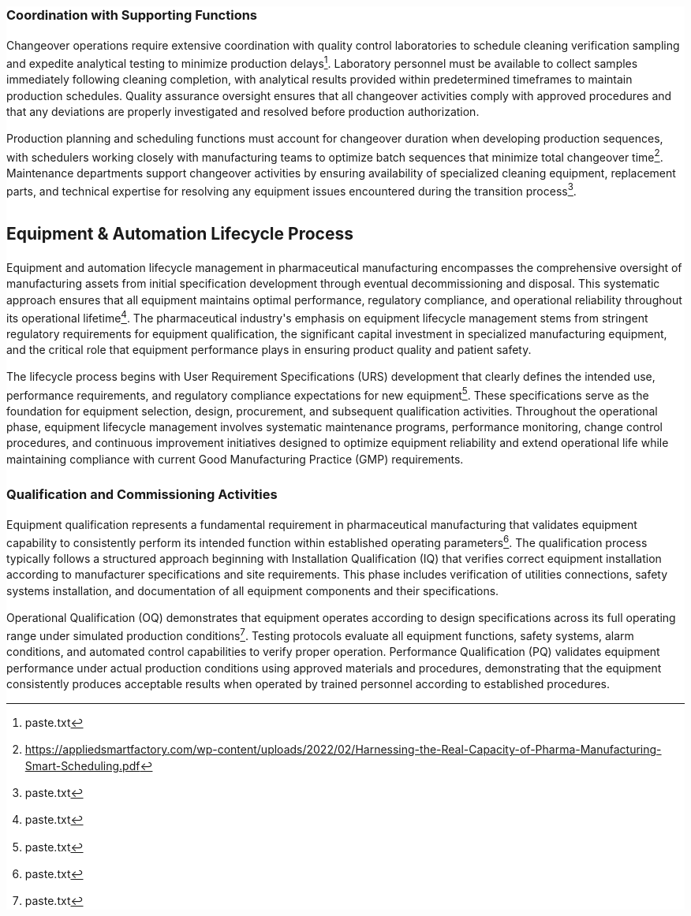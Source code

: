### Coordination with Supporting Functions

Changeover operations require extensive coordination with quality control laboratories to schedule cleaning verification sampling and expedite analytical testing to minimize production delays[^1]. Laboratory personnel must be available to collect samples immediately following cleaning completion, with analytical results provided within predetermined timeframes to maintain production schedules. Quality assurance oversight ensures that all changeover activities comply with approved procedures and that any deviations are properly investigated and resolved before production authorization.

Production planning and scheduling functions must account for changeover duration when developing production sequences, with schedulers working closely with manufacturing teams to optimize batch sequences that minimize total changeover time[^5]. Maintenance departments support changeover activities by ensuring availability of specialized cleaning equipment, replacement parts, and technical expertise for resolving any equipment issues encountered during the transition process[^1].

## Equipment \& Automation Lifecycle Process

Equipment and automation lifecycle management in pharmaceutical manufacturing encompasses the comprehensive oversight of manufacturing assets from initial specification development through eventual decommissioning and disposal. This systematic approach ensures that all equipment maintains optimal performance, regulatory compliance, and operational reliability throughout its operational lifetime[^1]. The pharmaceutical industry's emphasis on equipment lifecycle management stems from stringent regulatory requirements for equipment qualification, the significant capital investment in specialized manufacturing equipment, and the critical role that equipment performance plays in ensuring product quality and patient safety.

The lifecycle process begins with User Requirement Specifications (URS) development that clearly defines the intended use, performance requirements, and regulatory compliance expectations for new equipment[^1]. These specifications serve as the foundation for equipment selection, design, procurement, and subsequent qualification activities. Throughout the operational phase, equipment lifecycle management involves systematic maintenance programs, performance monitoring, change control procedures, and continuous improvement initiatives designed to optimize equipment reliability and extend operational life while maintaining compliance with current Good Manufacturing Practice (GMP) requirements.

### Qualification and Commissioning Activities

Equipment qualification represents a fundamental requirement in pharmaceutical manufacturing that validates equipment capability to consistently perform its intended function within established operating parameters[^1]. The qualification process typically follows a structured approach beginning with Installation Qualification (IQ) that verifies correct equipment installation according to manufacturer specifications and site requirements. This phase includes verification of utilities connections, safety systems installation, and documentation of all equipment components and their specifications.

Operational Qualification (OQ) demonstrates that equipment operates according to design specifications across its full operating range under simulated production conditions[^1]. Testing protocols evaluate all equipment functions, safety systems, alarm conditions, and automated control capabilities to verify proper operation. Performance Qualification (PQ) validates equipment performance under actual production conditions using approved materials and procedures, demonstrating that the equipment consistently produces acceptable results when operated by trained personnel according to established procedures.


[^1]: paste.txt
[^2]: https://www.tandfonline.com/doi/full/10.1080/00207543.2024.2334416
[^3]: https://discover.3ds.com/optimize-production-flows-and-batch-release-pharmaceutical-manufacturing
[^4]: https://www.digitalsoft.com/manufacturing-execution/shopfloor-scheduling-how-to-provide-visibility-and-responsiveness-to-supply-chain/
[^5]: https://appliedsmartfactory.com/wp-content/uploads/2022/02/Harnessing-the-Real-Capacity-of-Pharma-Manufacturing-Smart-Scheduling.pdf
[^6]: https://plm.sw.siemens.com/en-US/opcenter/execution/pharma/
[^7]: https://cyberplan.it/en/production-planning-in-the-pharmaceutical-industry/
[^8]: https://www.mastercontrol.com/manufacturing/pharma-mes/
[^9]: https://clarkstonconsulting.com/insights/continuous-pharmaceutical-manufacturing/
[^10]: https://www.idbs.com/knowledge-base/how-does-an-electronic-batch-record-work/
[^11]: https://www.processindustryforum.com/article/process-control-and-monitoring-for-the-pharmaceutical-industry
[^12]: https://www.tandfonline.com/doi/full/10.1080/21693277.2024.2324339
[^13]: https://www.aspentech.com/en/resources/on-demand-webinars/riding-the-rollercoaster-of-pharma-production-scheduling
[^14]: https://katanamrp.com/blog/shop-floor-planning/
[^15]: https://www.aimms.com/story/long-range-capacity-planning-with-network-design-technology/
[^16]: https://www.tandfonline.com/doi/full/10.1080/21693277.2024.2332285
[^17]: https://collaborate.princeton.edu/en/publications/overview-of-scheduling-methods-for-pharmaceutical-production
[^18]: https://www.tandfonline.com/doi/full/10.1080/00207543.2023.2173503
[^19]: https://www.koerber-pharma.com/en/solutions/software/werum-pas-x-mes-suite/werum-pas-x-scheduler
[^20]: https://drive.google.com/file/d/1Nntyqi7Ff2Mvqi7fBziSbRNPcL2UWVQc/view?usp=drive_link
[^21]: https://linkinghub.elsevier.com/retrieve/pii/S1474667016339416
[^22]: https://www.semanticscholar.org/paper/618a7db27bbbacd49a4a82e30a6740cf56d7fd9f
[^23]: https://www.semanticscholar.org/paper/edb3f98b996ea53c3dcea68864dc13dcb71ac181
[^24]: https://linkinghub.elsevier.com/retrieve/pii/S0925527323003341
[^25]: https://www.tandfonline.com/doi/full/10.1080/00207543.2023.2217297
[^26]: https://linkinghub.elsevier.com/retrieve/pii/S0925527324000665
[^27]: https://linkinghub.elsevier.com/retrieve/pii/S0925527324001683
[^28]: https://www.symestic.com/de-de/was-ist/production-scheduling
[^29]: https://www.planettogether.com/blog/production-scheduling-flexibility-in-pharmaceutical-manufacturing
[^30]: http://link.springer.com/10.1007/s00170-005-0164-0
[^31]: http://link.springer.com/10.1007/s00170-005-0090-1
[^32]: https://linkinghub.elsevier.com/retrieve/pii/S0098135421001241
[^33]: https://linkinghub.elsevier.com/retrieve/pii/S2212827115011518
[^34]: https://linkinghub.elsevier.com/retrieve/pii/S0098135414000982
[^35]: https://www.planettogether.com/blog/mastering-batch-production-scheduling-techniques-in-pharmaceutical-manufacturing
[^36]: https://link.springer.com/10.1007/978-3-642-20009-0_86
[^37]: https://www.semanticscholar.org/paper/2049cee1a867a87bd06fbac7c980214265c888c4
[^38]: https://www.linkedin.com/pulse/production-planning-control-pharmaceutical-industry-kaustubh-bhagat
[^39]: https://publications.ait.ac.at/de/publications/a-revision-of-production-planning-and-scheduling-methods-in-pharm
[^40]: https://www.porsche-consulting.com/international/en/publication/automation-production-planning-enhanced-ai
[^41]: https://www.semanticscholar.org/paper/046de0df4562625a14998f96601a28475a05e4bb
[^42]: https://dl.acm.org/doi/10.1145/3079079.3079103
[^43]: https://link.springer.com/10.1007/978-3-662-46981-1_8
[^44]: https://www.koerber-pharma.com/solutions/software/werum-pas-x-mes-suite/werum-pas-x-mbr-design-execution
[^45]: https://www.sw.siemens.com/en-US/technology/electronic-batch-record/
[^46]: https://www.semanticscholar.org/paper/3bacea93390c6cf8a18128435ed89b905b59c014
[^47]: https://linkinghub.elsevier.com/retrieve/pii/S0305054822003641
[^48]: https://link.springer.com/10.1007/s00521-023-08877-3
[^49]: https://linkinghub.elsevier.com/retrieve/pii/S0925527319303895
[^50]: https://my.3dexperience.3ds.com/welcome/compass-world/3dexperience-life-sciences-and-healthcare/made-to-cure-for-biopharma/production-scheduling
[^51]: https://www.planettogether.com/blog/dynamic-scheduling-in-pharmaceutical-manufacturing-the-key-to-agility-and-efficiency
[^52]: https://iieta.org/journals/jesa/paper/10.18280/jesa.560501
[^53]: https://onlinelibrary.wiley.com/doi/10.1111/glob.12159
[^54]: https://journals.sagepub.com/doi/10.1177/17496020231196422
[^55]: https://www.linkedin.com/pulse/demand-production-scheduling-pharmaceutical-akash-salaria-oc5se
[^56]: https://appliedsmartfactory.com/pharmaceutical-blog/pharma-4-0/algorithmic-scheduling/
[^57]: https://www2.deloitte.com/content/dam/Deloitte/global/Documents/Technology/gx-tech-shop-floor-next.pdf
[^58]: https://www.fastec.de/en/mes-fastec-4-pro/production-planning/
[^59]: https://researchbridgepublisher.com/index.php/ijsshr/article/view/142
[^60]: https://ejournal.umm.ac.id/index.php/jcse/article/view/25077
[^61]: https://journal.emwa.org/artificial-intelligence-and-machine-learning/Unlocking-new-efficiencies-How-structured-content-authoring-is-streamlining-the-production-of-clinical-documents-for-the-pharmaceutical-industry
[^62]: https://www.ijraset.com/best-journal/lean-concept-implimentaion-practices-in-small-and-medium-scale-pharmaceutical-industry
[^63]: http://www.growingscience.com/dsl/Vol13/dsl_2024_18.pdf
[^64]: http://services.igi-global.com/resolvedoi/resolve.aspx?doi=10.4018/978-1-7998-0945-6.ch081
[^65]: http://services.igi-global.com/resolvedoi/resolve.aspx?doi=10.4018/978-1-5225-2234-8.ch011
[^66]: https://academic.oup.com/heapol/article/34/6/440/5532172
[^67]: https://pharmuni.com/2024/10/30/strategic-planning-in-pharmaceutical-production/
[^68]: https://escholarship.org/content/qt2h00r320/qt2h00r320_noSplash_5a0206436021b1326bd370a2d66348fe.pdf?t=odi08k
[^69]: https://arxiv.org/abs/2411.15871
[^70]: https://ieeexplore.ieee.org/document/10988928/
[^71]: https://arxiv.org/abs/2501.12407
[^72]: https://ieeexplore.ieee.org/document/9671275/
[^73]: https://ieeexplore.ieee.org/document/9685833/
[^74]: https://ieeexplore.ieee.org/document/10208656/
[^75]: https://onlinelibrary.wiley.com/doi/10.1155/2019/7438710
[^76]: https://www.batchmaster.co.in/blog/improve-batch-processing-with-pharma-erp-software
[^77]: https://plm.sw.siemens.com/de-DE/opcenter/execution/pharma/
[^78]: https://www.apprentice.io/life-science-glossary/br-batch-record
[^79]: https://www.linkedin.com/pulse/embracing-digital-transformation-pharmaceutical-role-control-dicerto-jpfaf
[^80]: https://www.koerber-pharma.com/blog/boosting-efficiency-and-productivity-with-electronic-batch-recording-ebr
[^81]: https://ieeexplore.ieee.org/document/10421242/
[^82]: https://ieeexplore.ieee.org/document/10260396/
[^83]: https://www.spiedigitallibrary.org/conference-proceedings-of-spie/12566/2667657/An-adaptive-scheduling-approach-with-agent-and-Q-learning-for/10.1117/12.2667657.full
[^84]: https://ieeexplore.ieee.org/document/9551604/
[^85]: https://ieeexplore.ieee.org/document/9407522/
[^86]: https://www.deskera.com/blog/shop-floor-scheduling/
[^87]: https://ascsoftware.com/blog/understanding-shop-floor-control-key-concepts-explained/
[^88]: https://wm-synergy.com/pfm-is-revolutionizing-shop-floor-scheduling/
[^89]: https://www.criticalmanufacturing.com/blog/success-factors-for-shop-floor-scheduling/
[^1]: paste.txt
[^2]: https://pmc.ncbi.nlm.nih.gov/articles/PMC11360752/
[^3]: https://pmc.ncbi.nlm.nih.gov/articles/PMC3122044/
[^4]: https://pmc.ncbi.nlm.nih.gov/articles/PMC4759219/
[^5]: https://pmc.ncbi.nlm.nih.gov/articles/PMC4415584/
[^6]: https://ispe.org/pharmaceutical-engineering/march-april-2021/data-science-pharma-40tm-drug-development-production
[^7]: https://pmc.ncbi.nlm.nih.gov/articles/PMC9425710/
[^8]: https://pmc.ncbi.nlm.nih.gov/articles/PMC3980979/
[^9]: https://pmc.ncbi.nlm.nih.gov/articles/PMC11864096/
[^10]: https://cyberplan.it/en/production-planning-in-the-pharmaceutical-industry/
[^11]: https://pmc.ncbi.nlm.nih.gov/articles/PMC4399016/
[^12]: https://pmc.ncbi.nlm.nih.gov/articles/PMC8802271/
[^13]: https://pharmabossbd.com/role-of-ppic-in-pharmaceuticals/
[^14]: https://pmc.ncbi.nlm.nih.gov/articles/PMC8926382/
[^15]: https://pmc.ncbi.nlm.nih.gov/articles/PMC8466472/
[^16]: https://discover.3ds.com/optimize-production-flows-and-batch-release-pharmaceutical-manufacturing
[^17]: https://pmc.ncbi.nlm.nih.gov/articles/PMC11350267/
[^18]: https://pmc.ncbi.nlm.nih.gov/articles/PMC5746753/
[^19]: https://pmc.ncbi.nlm.nih.gov/articles/PMC8453788/
[^20]: https://pmc.ncbi.nlm.nih.gov/articles/PMC6713335/
[^21]: https://www.semanticscholar.org/paper/5a52c2fe5890fcad648727763d529f2e51807081
[^22]: https://www.semanticscholar.org/paper/e653b5aff612aa7ee454eac4e80c39e0661b37b0
[^23]: https://www.semanticscholar.org/paper/debebabed32d85133307bb7c099364f6995fdf22
[^24]: https://www.semanticscholar.org/paper/c5880fa86b7c30a2fb67d629e6dba6ffc9f13282
[^25]: https://www.semanticscholar.org/paper/e76cf4802e58fba17da90ea81959060814ba3a99
[^26]: https://www.semanticscholar.org/paper/2049cee1a867a87bd06fbac7c980214265c888c4
[^27]: https://www.semanticscholar.org/paper/d2eb1780185bd2e3ca41b9b86ad116afdbbffd7e
[^28]: https://www.semanticscholar.org/paper/b76196e6e86dbb0b2d28922bb42544708f78fe6a
[^29]: https://www.semanticscholar.org/paper/49ac02aa0a3aa8d2a11624c96bedc99fd83f0446
[^30]: https://www.ncbi.nlm.nih.gov/pmc/articles/PMC6736431/
[^31]: https://pmc.ncbi.nlm.nih.gov/articles/PMC4037495/
[^32]: https://www.linkedin.com/pulse/production-planning-control-pharmaceutical-industry-kaustubh-bhagat
[^33]: https://www.sciencedirect.com/science/article/pii/S0098135423000327
[^34]: https://pharmuni.com/2024/10/30/strategic-planning-in-pharmaceutical-production/
[^35]: https://www.aimms.com/story/long-range-capacity-planning-with-network-design-technology/
[^36]: https://scw.ai/news/product/scheduling-optimization/
[^37]: https://www.planettogether.com/blog/strategic-considerations-for-long-term-production-planning-in-pharmaceutical-manufacturing
[^38]: https://www.semanticscholar.org/paper/7b8c1721587f365c154ba5cab84f0921de68ca00
[^39]: https://www.semanticscholar.org/paper/7a97413bc149c9051e1be6de42703c9334f94eb2
[^40]: https://www.semanticscholar.org/paper/8fe1d48e7282241849cc5e44e6049b8264ad222e
[^41]: https://www.semanticscholar.org/paper/bafeec65cc85b998031a39547f3db12183735fa1
[^42]: https://www.semanticscholar.org/paper/2414abca3ec3ce69e458e59569007e3c70793f13
[^43]: https://www.semanticscholar.org/paper/fb9e2ff1630971bba2efe931988e15f2099e310f
[^44]: https://www.semanticscholar.org/paper/20cb460d6c99b138c331776b5fc39a9ae519d617
[^45]: https://www.semanticscholar.org/paper/f7abee9590bc7955b3e45bce97ad42cfd20cb8c4
[^46]: https://www.semanticscholar.org/paper/d50587cadb27a37073708b31b0da832fa0993fb9
[^47]: https://www.semanticscholar.org/paper/1d07b633bae5c1b57ca21c00fdc166d3da3e1956
[^48]: https://www.cin7.com/blog/production-planning-key-concepts-and-best-practices/
[^49]: https://www.epicflow.com/blog/a-guide-to-production-planning-and-scheduling-for-manufacturing/
[^50]: https://amplelogic.com/best-practices-for-implementing-qc-planning-scheduling-in-pharma/
[^51]: https://kanboapp.com/en/work-coordination/mastering-pharmaceutical-production-planning-navigating-challenges-with-strategic-expertise/
[^52]: https://www.semanticscholar.org/paper/046de0df4562625a14998f96601a28475a05e4bb
[^53]: https://arxiv.org/abs/2411.15871
[^54]: https://www.semanticscholar.org/paper/0e3c656d038d138e8c304b6317e2d16cb5462c9c
[^55]: https://arxiv.org/abs/2501.12407
[^56]: https://www.semanticscholar.org/paper/04ac9897181092e04360e8966d032d7bd40f1371
[^57]: https://arxiv.org/abs/2111.08759
[^58]: https://www.semanticscholar.org/paper/6f9f53f9f200ed9a8dcde7da4b0356c7977860c4
[^59]: https://www.semanticscholar.org/paper/6b953efdfa924a2bd29faa592a90c0dab920587e
[^60]: https://arxiv.org/abs/2301.05768
[^61]: https://www.semanticscholar.org/paper/3ac49a664d425400bed151644f36689a6b10f77f
[^62]: https://pmc.ncbi.nlm.nih.gov/articles/PMC6706913/
[^63]: https://plm.sw.siemens.com/de-DE/opcenter/execution/pharma/
[^64]: https://www.process.vogel.de/batchprozesse-in-pharma-food-und-feinchemie-a-ed97b6544a00ae7d0d0254d749cfd8ff/
[^65]: https://www.batchmaster.co.in/blog/improve-batch-processing-with-pharma-erp-software
[^66]: https://www.koerber-pharma.com/en/glossary/batch-record
[^67]: https://www.leucine.io/mes-blogs/batch-production-in-pharma
[^68]: https://www.sw.siemens.com/en-US/technology/master-batch-record/
[^69]: https://www.mt.com/us/en/home/applications/L1_AutoChem_Applications/L2_PAT.html
[^70]: https://zamann-pharma.com/glossary/pharmaceutical-batch-release/
[^71]: https://accevosystems.com/glossary/mbr-master-batch-record/
[^72]: https://www.bruker.com/de/products-and-solutions/process-analytical-technology.html
[^73]: https://www.semanticscholar.org/paper/23476c34f50a34531f138f2f53e732ecc69941a4
[^74]: https://www.semanticscholar.org/paper/6086d765ccaa19da33cca5bebdbdad203516dc1d
[^75]: https://www.semanticscholar.org/paper/5c9f86fec311672b17351f04a118aa8424769e7f
[^76]: https://www.semanticscholar.org/paper/618a7db27bbbacd49a4a82e30a6740cf56d7fd9f
[^77]: https://www.semanticscholar.org/paper/c49768720e9685517f0de801d0ef85a543d1bbbe
[^78]: https://www.semanticscholar.org/paper/bfd80f1e15330e9ff29a9012015a89a20146bd7a
[^79]: https://www.semanticscholar.org/paper/c05441615cf7ab2e98a6436c87a6daa1ee3e45fa
[^80]: https://www.semanticscholar.org/paper/267c9df3baf0c15a3194598233b9876d675a503f
[^81]: https://www.semanticscholar.org/paper/35187a7e40f1979af2636e64d9fb8fdf2a074ccc
[^82]: https://www.semanticscholar.org/paper/1a3dfb87a6efc31a92bede40352849c7cd377b2b
[^83]: https://www.porsche-consulting.com/de/de/publikation/automation-production-planning-enhanced-ai
[^84]: https://www.agendrix.com/blog/pharmacy-work-schedule-examples
[^85]: https://www.orsoft.net/en/industries/life-sciences-pharma/strategical-planning-in-the-pharmaceutical-industry/
[^86]: https://www.planettogether.com/blog/implementation-of-advanced-scheduling-algorithms-for-dynamic-production-planning-in-pharmaceutical-manufacturing
[^87]: https://www.planettogether.com/blog/real-time-scheduling-optimization-enhancing-efficiency-in-pharmaceutical-manufacturing
[^88]: https://www.semanticscholar.org/paper/3f74694d2789e5bf4d38dc927dfad4225c8099ad
[^89]: https://www.semanticscholar.org/paper/a42db6d6ea5d54e53fb1f4e87f0c528c0a193b75
[^90]: https://www.semanticscholar.org/paper/3f95a5e3b11974299d5ac8927d7bb045588f1ba9
[^91]: https://www.semanticscholar.org/paper/80b7754fd8febc836219770dcdb1358c54a7d27d
[^92]: https://www.semanticscholar.org/paper/f0d62aaa35aea8e77cee9c78f39ffc6285aa38fd
[^93]: https://www.semanticscholar.org/paper/d6172ac45a8313a1a5cffc7a2ba4f10cf3dd4067
[^94]: https://www.semanticscholar.org/paper/9618bdc6525b7a7b42ab721b2ca98bd38dbc0b59
[^95]: https://www.semanticscholar.org/paper/cfa3cdcdbbdddd8cee78655f9f31f43ec119edd9
[^96]: https://arxiv.org/abs/1903.08609
[^97]: https://pmc.ncbi.nlm.nih.gov/articles/PMC4348129/
[^98]: https://arxiv.org/pdf/2501.10895.pdf
[^99]: https://pmc.ncbi.nlm.nih.gov/articles/PMC8130218/
[^100]: http://arxiv.org/pdf/2502.09527.pdf
[^101]: https://arxiv.org/pdf/2310.08721.pdf
[^102]: https://pmc.ncbi.nlm.nih.gov/articles/PMC8376725/
[^103]: https://pmc.ncbi.nlm.nih.gov/articles/PMC11471903/
[^104]: https://pmc.ncbi.nlm.nih.gov/articles/PMC9443430/
[^105]: https://pmc.ncbi.nlm.nih.gov/articles/PMC6733292/
[^106]: https://pmc.ncbi.nlm.nih.gov/articles/PMC10339337/
[^107]: https://pmc.ncbi.nlm.nih.gov/articles/PMC5575510/
[^108]: https://pmc.ncbi.nlm.nih.gov/articles/PMC3977072/
[^109]: https://www.aspentech.com/en/resources/on-demand-webinars/riding-the-rollercoaster-of-pharma-production-scheduling
[^110]: https://www.spinnakerls.com/post/navigating-uncertainty-how-scenario-planning-empowers-fp-a-in-pharma-and-biotech
[^111]: https://www.dataparc.com/manufacturing-data-integration/